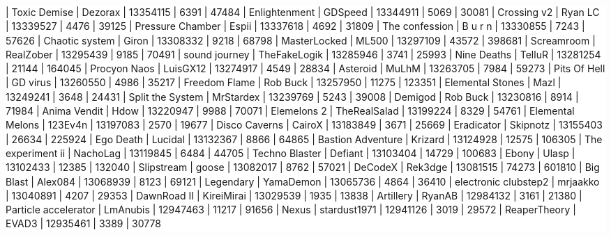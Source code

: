 | Toxic Demise | Dezorax | 13354115 | 6391 | 47484
| Enlightenment | GDSpeed | 13344911 | 5069 | 30081
| Crossing v2 | Ryan LC | 13339527 | 4476 | 39125
| Pressure Chamber | Espii | 13337618 | 4692 | 31809
| The confession | B u r n | 13330855 | 7243 | 57626
| Chaotic system | Giron | 13308332 | 9218 | 68798
| MasterLocked | ML500 | 13297109 | 43572 | 398681
| Screamroom | RealZober | 13295439 | 9185 | 70491
| sound journey | TheFakeLogik | 13285946 | 3741 | 25993
| Nine Deaths | TelluR | 13281254 | 21144 | 164045
| Procyon Naos | LuisGX12 | 13274917 | 4549 | 28834
| Asteroid | MuLhM | 13263705 | 7984 | 59273
| Pits Of Hell | GD virus | 13260550 | 4986 | 35217
| Freedom Flame | Rob Buck | 13257950 | 11275 | 123351
| Elemental Stones | Mazl | 13249241 | 3648 | 24431
| Split the System | MrStardex | 13239769 | 5243 | 39008
| Demigod | Rob Buck | 13230816 | 8914 | 71984
| Anima Vendit | Hdow | 13220947 | 9988 | 70071
| Elemelons 2 | TheRealSalad | 13199224 | 8329 | 54761
| Elemental Melons | 123Ev4n | 13197083 | 2570 | 19677
| Disco Caverns | CairoX | 13183849 | 3671 | 25669
| Eradicator | Skipnotz | 13155403 | 26634 | 225924
| Ego Death | Lucidal | 13132367 | 8866 | 64865
| Bastion Adventure | Krizard | 13124928 | 12575 | 106305
| The experiment ii | NachoLag | 13119845 | 6484 | 44705
| Techno Blaster | Defiant | 13103404 | 14729 | 100683
| Ebony | Ulasp | 13102433 | 12385 | 132040
| Slipstream | goose | 13082017 | 8762 | 57021
| DeCodeX | Rek3dge | 13081515 | 74273 | 601810
| Big Blast | Alex084 | 13068939 | 8123 | 69121
| Legendary | YamaDemon | 13065736 | 4864 | 36410
| electronic clubstep2 | mrjaakko | 13040891 | 4207 | 29353
| DawnRoad II | KireiMirai | 13029539 | 1935 | 13838
| Artillery | RyanAB | 12984132 | 3161 | 21380
| Particle accelerator | LmAnubis | 12947463 | 11217 | 91656
| Nexus | stardust1971 | 12941126 | 3019 | 29572
| ReaperTheory | EVAD3 | 12935461 | 3389 | 30778